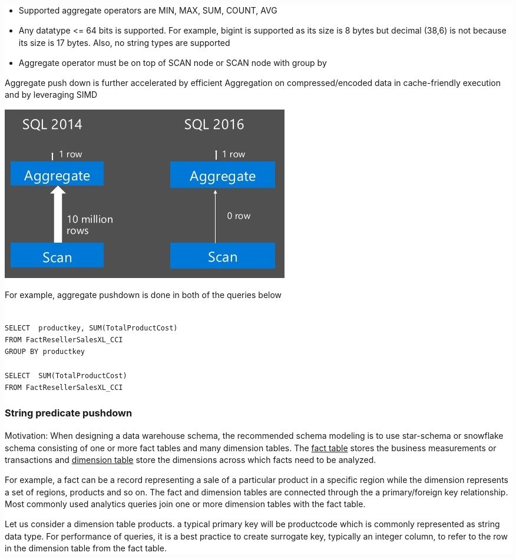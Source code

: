 -   Supported aggregate operators are MIN, MAX, SUM, COUNT, AVG    
    
-   Any datatype <= 64 bits is supported.  For example,  bigint is supported as its size is 8 bytes but decimal (38,6) is not because its size is 17 bytes. Also, no string types are supported    
    
-   Aggregate operator must be on top of SCAN node or SCAN node with group by    
    
 Aggregate push down is further accelerated by efficient Aggregation on compressed/encoded data in cache-friendly execution and by leveraging SIMD    
    
 ![aggregate pushdown](../../relational-databases/indexes/media/aggregate-pushdown.jpg "aggregate pushdown")    
    
 For example,   aggregate pushdown is done in both of the queries below    
    
```    
    
SELECT  productkey, SUM(TotalProductCost)    
FROM FactResellerSalesXL_CCI    
GROUP BY productkey    
    
SELECT  SUM(TotalProductCost)    
FROM FactResellerSalesXL_CCI    
```    
    
### String predicate pushdown    
 Motivation: When designing a data warehouse schema,  the recommended  schema modeling is to use star-schema or snowflake schema consisting of one or more fact tables and many dimension tables. The [fact table](https://en.wikipedia.org/wiki/Fact_table) stores the business measurements or transactions and [dimension table](https://en.wikipedia.org/wiki/Dimension_table) store the dimensions across which facts need to be analyzed.    
    
 For example, a fact can be a record representing a sale of a particular product in a specific region while the dimension represents a set of regions, products and so on. The fact and dimension tables are connected through  the a primary/foreign key relationship. Most commonly used analytics queries join one or more dimension tables with the fact table.    
    
 Let us consider a dimension table products. a typical primary key   will be productcode which is commonly represented as string data type.  For performance of queries, it is a best practice to create surrogate key, typically an integer column,  to refer to the row in the dimension table from the fact table.    
    